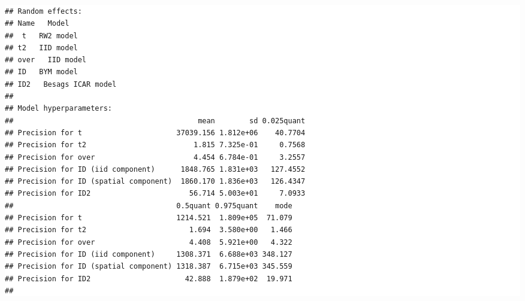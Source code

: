     ## Random effects:
    ## Name   Model
    ##  t   RW2 model 
    ## t2   IID model 
    ## over   IID model 
    ## ID   BYM model 
    ## ID2   Besags ICAR model 
    ## 
    ## Model hyperparameters:
    ##                                           mean        sd 0.025quant
    ## Precision for t                      37039.156 1.812e+06    40.7704
    ## Precision for t2                         1.815 7.325e-01     0.7568
    ## Precision for over                       4.454 6.784e-01     3.2557
    ## Precision for ID (iid component)      1848.765 1.831e+03   127.4552
    ## Precision for ID (spatial component)  1860.170 1.836e+03   126.4347
    ## Precision for ID2                       56.714 5.003e+01     7.0933
    ##                                      0.5quant 0.975quant    mode
    ## Precision for t                      1214.521  1.809e+05  71.079
    ## Precision for t2                        1.694  3.580e+00   1.466
    ## Precision for over                      4.408  5.921e+00   4.322
    ## Precision for ID (iid component)     1308.371  6.688e+03 348.127
    ## Precision for ID (spatial component) 1318.387  6.715e+03 345.559
    ## Precision for ID2                      42.888  1.879e+02  19.971
    ## 